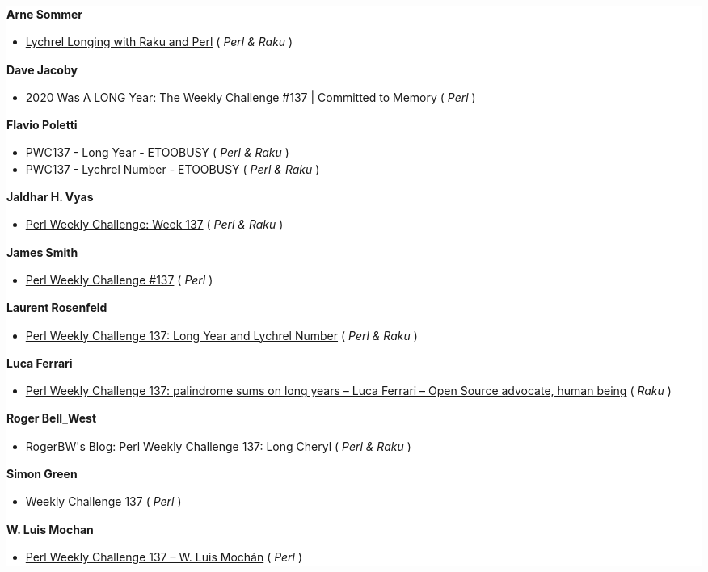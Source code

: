 **Arne Sommer**

 * [Lychrel Longing with Raku and Perl](https://raku-musings.com/lychrel-longing.html) ( *Perl & Raku* )

**Dave Jacoby**

 * [2020 Was A LONG Year: The Weekly Challenge #137 | Committed to Memory](https://jacoby.github.io/2021/11/01/2020-was-a-long-year-the-weekly-challenge-137.html) ( *Perl* )

**Flavio Poletti**

 * [PWC137 - Long Year - ETOOBUSY](https://github.polettix.it/ETOOBUSY/2021/11/03/pwc137-long-year/) ( *Perl & Raku* )
 * [PWC137 - Lychrel Number - ETOOBUSY](https://github.polettix.it/ETOOBUSY/2021/11/04/pwc137-lychrel-number/) ( *Perl & Raku* )

**Jaldhar H. Vyas**

 * [Perl Weekly Challenge: Week 137](https://www.braincells.com/perl/2021/11/perl_weekly_challenge_week_137.html) ( *Perl & Raku* )

**James Smith**

 * [Perl Weekly Challenge #137](https://github.com/drbaggy/perlweeklychallenge-club/blob/master/challenge-137/james-smith/README.md) ( *Perl* )

**Laurent Rosenfeld**

 * [Perl Weekly Challenge 137: Long Year and Lychrel Number](http://blogs.perl.org/users/laurent_r/2021/11/perl-weekly-challenge-137-long-year-and-lychrel-number.html) ( *Perl & Raku* )

**Luca Ferrari**

 * [Perl Weekly Challenge 137: palindrome sums on long years – Luca Ferrari – Open Source advocate, human being](https://fluca1978.github.io/2021/11/01/PerlWeeklyChallenge137.html#task1) ( *Raku* )


**Roger Bell_West**

 * [RogerBW's Blog: Perl Weekly Challenge 137: Long Cheryl](https://blog.firedrake.org/archive/2021/11/Perl_Weekly_Challenge_137__Long_Cheryl.html) ( *Perl & Raku* )

**Simon Green**

 * [Weekly Challenge 137](https://dev.to/simongreennet/weekly-challenge-137-3jon) ( *Perl* )

**W. Luis Mochan**

 * [Perl Weekly Challenge 137 – W. Luis Mochán](https://wlmb.github.io/2021/11/02/PWC137/) ( *Perl* )
